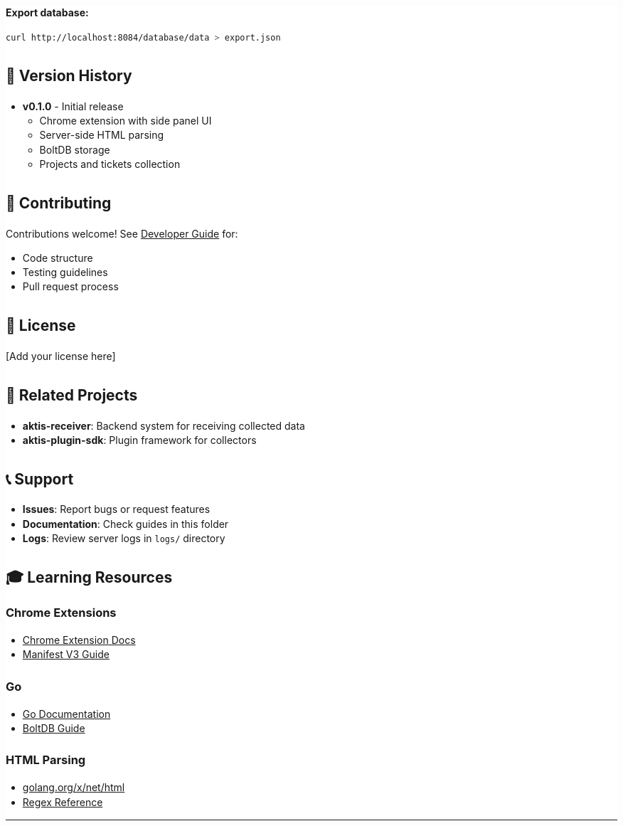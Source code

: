 **Export database:**
```bash
curl http://localhost:8084/database/data > export.json
```

## 🔄 Version History

- **v0.1.0** - Initial release
  - Chrome extension with side panel UI
  - Server-side HTML parsing
  - BoltDB storage
  - Projects and tickets collection

## 🤝 Contributing

Contributions welcome! See [Developer Guide](DEVELOPER_GUIDE.md) for:
- Code structure
- Testing guidelines
- Pull request process

## 📝 License

[Add your license here]

## 🔗 Related Projects

- **aktis-receiver**: Backend system for receiving collected data
- **aktis-plugin-sdk**: Plugin framework for collectors

## 📞 Support

- **Issues**: Report bugs or request features
- **Documentation**: Check guides in this folder
- **Logs**: Review server logs in `logs/` directory

## 🎓 Learning Resources

### Chrome Extensions
- [Chrome Extension Docs](https://developer.chrome.com/docs/extensions/)
- [Manifest V3 Guide](https://developer.chrome.com/docs/extensions/mv3/intro/)

### Go
- [Go Documentation](https://go.dev/doc/)
- [BoltDB Guide](https://github.com/etcd-io/bbolt)

### HTML Parsing
- [golang.org/x/net/html](https://pkg.go.dev/golang.org/x/net/html)
- [Regex Reference](https://regex101.com/)

---